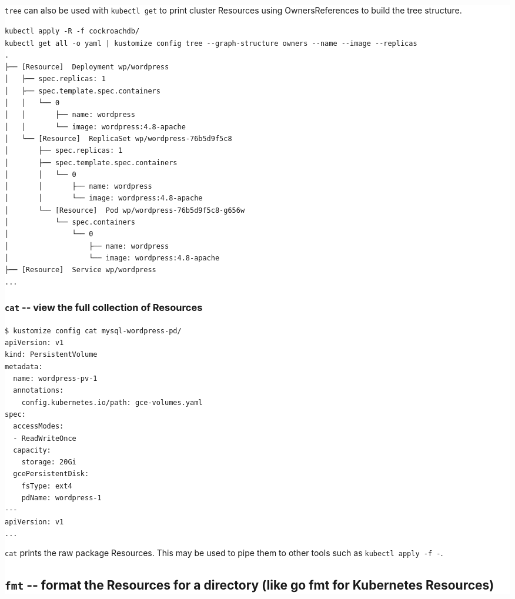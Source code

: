   `tree` can also be used with `kubectl get` to print cluster Resources using OwnersReferences
  to build the tree structure.

    kubectl apply -R -f cockroachdb/
    kubectl get all -o yaml | kustomize config tree --graph-structure owners --name --image --replicas
    .
    ├── [Resource]  Deployment wp/wordpress
    │   ├── spec.replicas: 1
    │   ├── spec.template.spec.containers
    │   │   └── 0
    │   │       ├── name: wordpress
    │   │       └── image: wordpress:4.8-apache
    │   └── [Resource]  ReplicaSet wp/wordpress-76b5d9f5c8
    │       ├── spec.replicas: 1
    │       ├── spec.template.spec.containers
    │       │   └── 0
    │       │       ├── name: wordpress
    │       │       └── image: wordpress:4.8-apache
    │       └── [Resource]  Pod wp/wordpress-76b5d9f5c8-g656w
    │           └── spec.containers
    │               └── 0
    │                   ├── name: wordpress
    │                   └── image: wordpress:4.8-apache
    ├── [Resource]  Service wp/wordpress
    ...

### `cat` -- view the full collection of Resources

	$ kustomize config cat mysql-wordpress-pd/
	apiVersion: v1
	kind: PersistentVolume
	metadata:
	  name: wordpress-pv-1
	  annotations:
		config.kubernetes.io/path: gce-volumes.yaml
	spec:
	  accessModes:
	  - ReadWriteOnce
	  capacity:
		storage: 20Gi
	  gcePersistentDisk:
		fsType: ext4
		pdName: wordpress-1
	---
	apiVersion: v1
	...

  `cat` prints the raw package Resources.  This may be used to pipe them to other tools
  such as `kubectl apply -f -`.

## `fmt` -- format the Resources for a directory (like go fmt for Kubernetes Resources)
